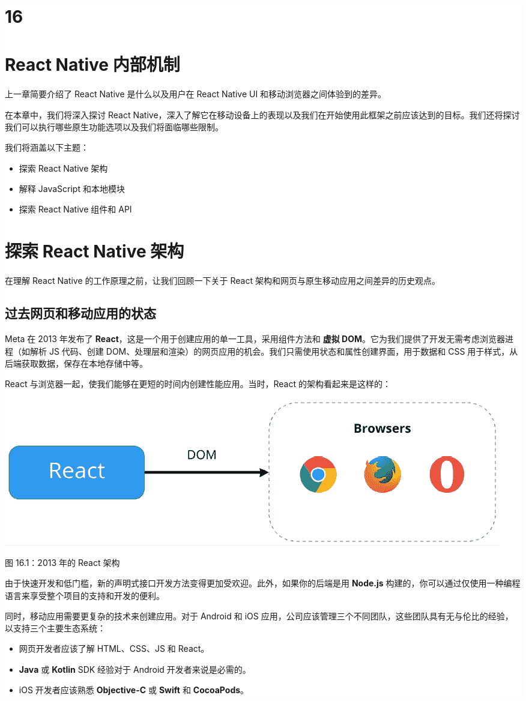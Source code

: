 # 16

# React Native 内部机制

上一章简要介绍了 React Native 是什么以及用户在 React Native UI 和移动浏览器之间体验到的差异。

在本章中，我们将深入探讨 React Native，深入了解它在移动设备上的表现以及我们在开始使用此框架之前应该达到的目标。我们还将探讨我们可以执行哪些原生功能选项以及我们将面临哪些限制。

我们将涵盖以下主题：

+   探索 React Native 架构

+   解释 JavaScript 和本地模块

+   探索 React Native 组件和 API

# 探索 React Native 架构

在理解 React Native 的工作原理之前，让我们回顾一下关于 React 架构和网页与原生移动应用之间差异的历史观点。

## 过去网页和移动应用的状态

Meta 在 2013 年发布了 **React**，这是一个用于创建应用的单一工具，采用组件方法和 **虚拟 DOM**。它为我们提供了开发无需考虑浏览器进程（如解析 JS 代码、创建 DOM、处理层和渲染）的网页应用的机会。我们只需使用状态和属性创建界面，用于数据和 CSS 用于样式，从后端获取数据，保存在本地存储中等。

React 与浏览器一起，使我们能够在更短的时间内创建性能应用。当时，React 的架构看起来是这样的：

![图片](img/B19636_16_01.png)

图 16.1：2013 年的 React 架构

由于快速开发和低门槛，新的声明式接口开发方法变得更加受欢迎。此外，如果你的后端是用 **Node.js** 构建的，你可以通过仅使用一种编程语言来享受整个项目的支持和开发的便利。

同时，移动应用需要更复杂的技术来创建应用。对于 Android 和 iOS 应用，公司应该管理三个不同团队，这些团队具有无与伦比的经验，以支持三个主要生态系统：

+   网页开发者应该了解 HTML、CSS、JS 和 React。

+   **Java** 或 **Kotlin** SDK 经验对于 Android 开发者来说是必需的。

+   iOS 开发者应该熟悉 **Objective-C** 或 **Swift** 和 **CocoaPods**。
